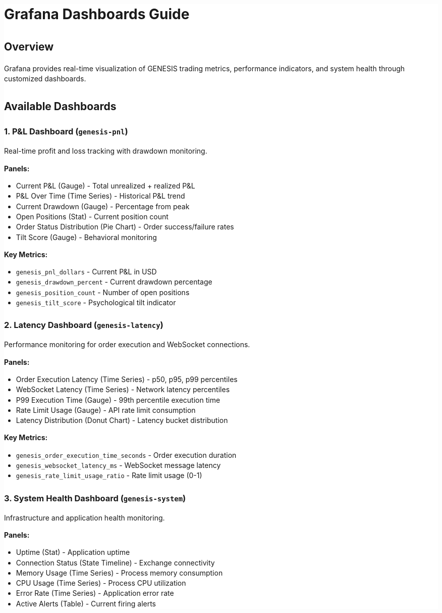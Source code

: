 # Grafana Dashboards Guide

## Overview

Grafana provides real-time visualization of GENESIS trading metrics, performance indicators, and system health through customized dashboards.

## Available Dashboards

### 1. P&L Dashboard (`genesis-pnl`)

Real-time profit and loss tracking with drawdown monitoring.

**Panels:**
- Current P&L (Gauge) - Total unrealized + realized P&L
- P&L Over Time (Time Series) - Historical P&L trend
- Current Drawdown (Gauge) - Percentage from peak
- Open Positions (Stat) - Current position count
- Order Status Distribution (Pie Chart) - Order success/failure rates
- Tilt Score (Gauge) - Behavioral monitoring

**Key Metrics:**
- `genesis_pnl_dollars` - Current P&L in USD
- `genesis_drawdown_percent` - Current drawdown percentage
- `genesis_position_count` - Number of open positions
- `genesis_tilt_score` - Psychological tilt indicator

### 2. Latency Dashboard (`genesis-latency`)

Performance monitoring for order execution and WebSocket connections.

**Panels:**
- Order Execution Latency (Time Series) - p50, p95, p99 percentiles
- WebSocket Latency (Time Series) - Network latency percentiles
- P99 Execution Time (Gauge) - 99th percentile execution time
- Rate Limit Usage (Gauge) - API rate limit consumption
- Latency Distribution (Donut Chart) - Latency bucket distribution

**Key Metrics:**
- `genesis_order_execution_time_seconds` - Order execution duration
- `genesis_websocket_latency_ms` - WebSocket message latency
- `genesis_rate_limit_usage_ratio` - Rate limit usage (0-1)

### 3. System Health Dashboard (`genesis-system`)

Infrastructure and application health monitoring.

**Panels:**
- Uptime (Stat) - Application uptime
- Connection Status (State Timeline) - Exchange connectivity
- Memory Usage (Time Series) - Process memory consumption
- CPU Usage (Time Series) - Process CPU utilization
- Error Rate (Time Series) - Application error rate
- Active Alerts (Table) - Current firing alerts
